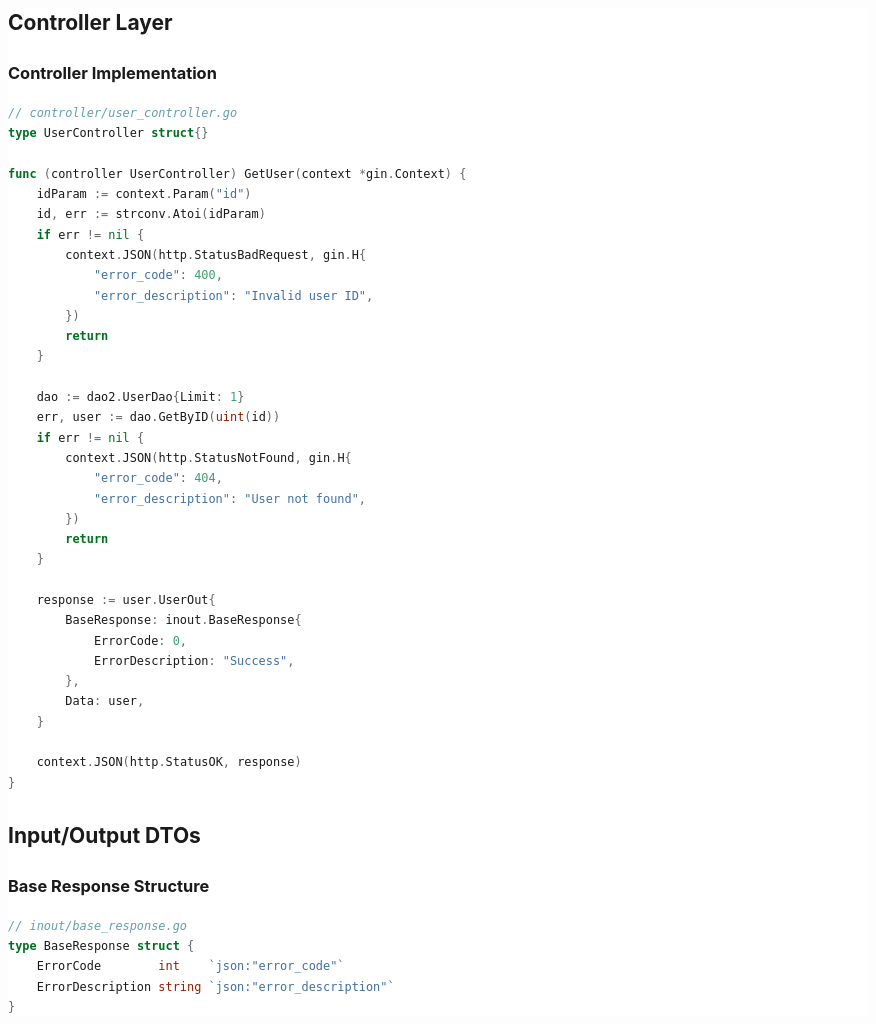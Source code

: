 ## Controller Layer

### Controller Implementation
```go
// controller/user_controller.go
type UserController struct{}

func (controller UserController) GetUser(context *gin.Context) {
    idParam := context.Param("id")
    id, err := strconv.Atoi(idParam)
    if err != nil {
        context.JSON(http.StatusBadRequest, gin.H{
            "error_code": 400,
            "error_description": "Invalid user ID",
        })
        return
    }
    
    dao := dao2.UserDao{Limit: 1}
    err, user := dao.GetByID(uint(id))
    if err != nil {
        context.JSON(http.StatusNotFound, gin.H{
            "error_code": 404,
            "error_description": "User not found",
        })
        return
    }
    
    response := user.UserOut{
        BaseResponse: inout.BaseResponse{
            ErrorCode: 0,
            ErrorDescription: "Success",
        },
        Data: user,
    }
    
    context.JSON(http.StatusOK, response)
}
```

## Input/Output DTOs

### Base Response Structure
```go
// inout/base_response.go
type BaseResponse struct {
    ErrorCode        int    `json:"error_code"`
    ErrorDescription string `json:"error_description"`
}
```
